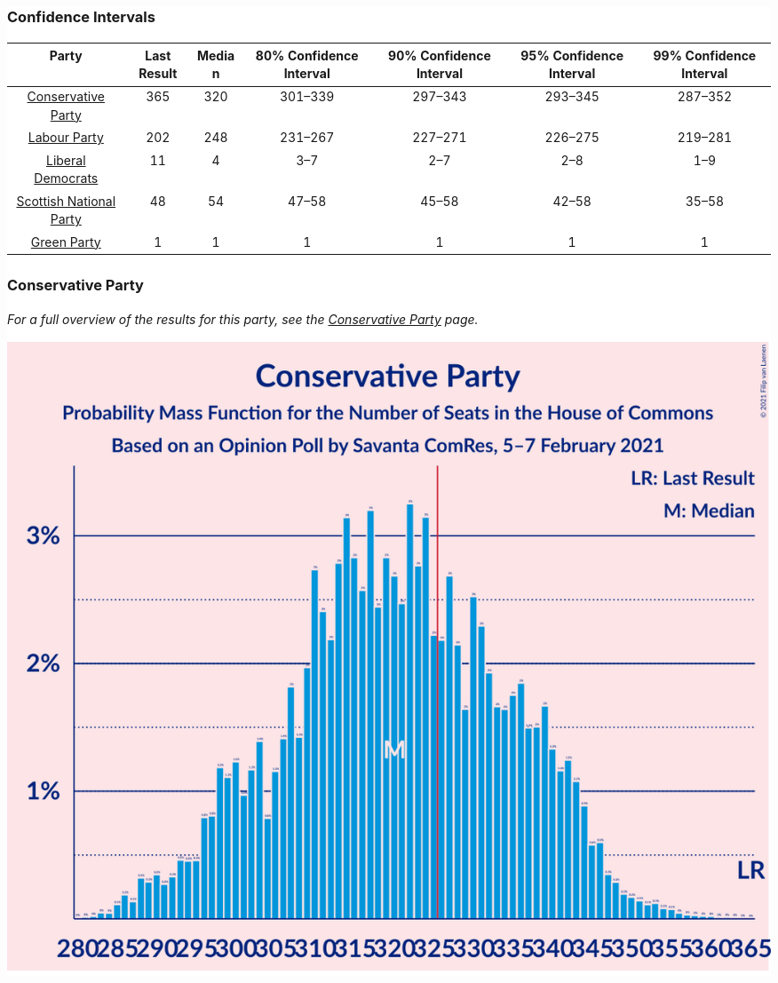 ### Confidence Intervals

| Party | Last Result | Median | 80% Confidence Interval | 90% Confidence Interval | 95% Confidence Interval | 99% Confidence Interval |
|:-----:|:-----------:|:------:|:-----------------------:|:-----------------------:|:-----------------------:|:-----------------------:|
| <a href="#conservative-party">Conservative Party</a> | 365 | 320 | 301–339 |297–343 |293–345 |287–352 |
| <a href="#labour-party">Labour Party</a> | 202 | 248 | 231–267 |227–271 |226–275 |219–281 |
| <a href="#liberal-democrats">Liberal Democrats</a> | 11 | 4 | 3–7 |2–7 |2–8 |1–9 |
| <a href="#scottish-national-party">Scottish National Party</a> | 48 | 54 | 47–58 |45–58 |42–58 |35–58 |
| <a href="#green-party">Green Party</a> | 1 | 1 | 1 |1 |1 |1 |

### Conservative Party

*For a full overview of the results for this party, see the [Conservative Party](party-conservativeparty.html) page.*

![Graph with seats probability mass function not yet produced](2021-02-07-SavantaComRes-seats-pmf-conservativeparty.png "Seats Probability Mass Function")
